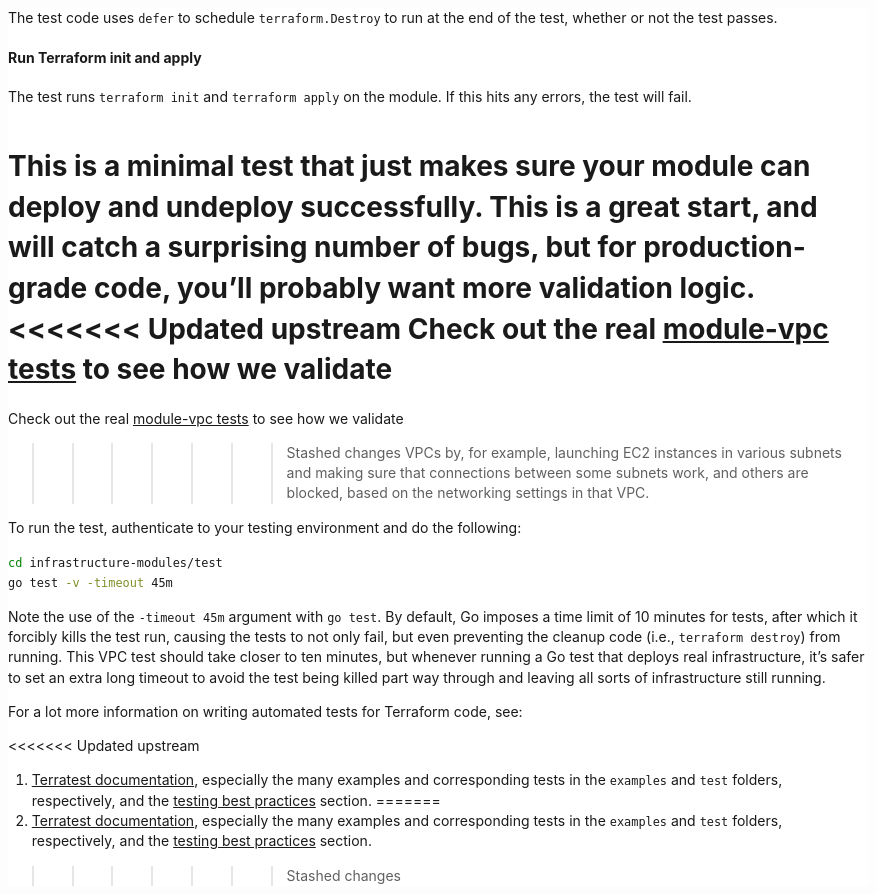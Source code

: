 The test code uses `defer` to schedule `terraform.Destroy` to run at the end of the test, whether or not the test
passes.

#### Run Terraform init and apply

The test runs `terraform init` and `terraform apply` on the module. If this hits any errors, the test will fail.

</div>

This is a minimal test that just makes sure your module can deploy and undeploy successfully. This is a great start,
and will catch a surprising number of bugs, but for production-grade code, you’ll probably want more validation logic.
<<<<<<< Updated upstream
Check out the real [module-vpc tests](https://github.com/tnn-gruntwork-io/module-vpc/tree/master/test) to see how we validate
=======
Check out the real [module-vpc tests](https://github.com/tnn-gruntwork-io/module-vpc/tree/master/test) to see how we validate
>>>>>>> Stashed changes
VPCs by, for example, launching EC2 instances in various subnets and making sure that connections between some subnets
work, and others are blocked, based on the networking settings in that VPC.

To run the test, authenticate to your testing environment and do the following:

```bash
cd infrastructure-modules/test
go test -v -timeout 45m
```

Note the use of the `-timeout 45m` argument with `go test`. By default, Go imposes a time limit of 10 minutes for
tests, after which it forcibly kills the test run, causing the tests to not only fail, but even preventing the cleanup
code (i.e., `terraform destroy`) from running. This VPC test should take closer to ten minutes, but whenever running a
Go test that deploys real infrastructure, it’s safer to set an extra long timeout to avoid the test being killed part
way through and leaving all sorts of infrastructure still running.

For a lot more information on writing automated tests for Terraform code, see:

<<<<<<< Updated upstream
1.  [Terratest documentation](https://github.com/tnn-gruntwork-io/terratest/), especially the many examples and corresponding
    tests in the `examples` and `test` folders, respectively, and the
    [testing best practices](https://github.com/tnn-gruntwork-io/terratest/#testing-best-practices) section.
=======
1.  [Terratest documentation](https://github.com/tnn-gruntwork-io/terratest/), especially the many examples and corresponding
    tests in the `examples` and `test` folders, respectively, and the
    [testing best practices](https://github.com/tnn-gruntwork-io/terratest/#testing-best-practices) section.
>>>>>>> Stashed changes
